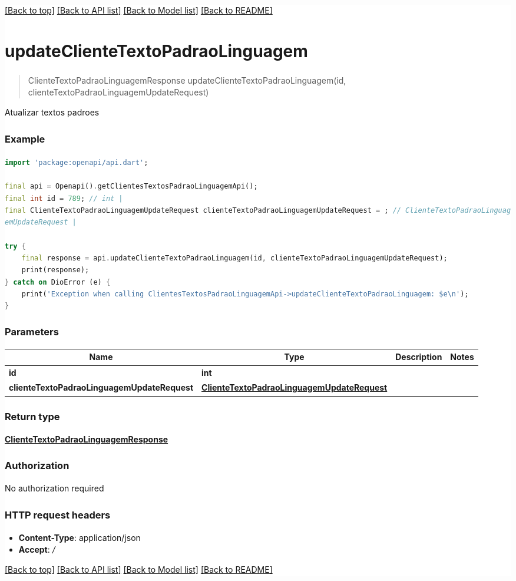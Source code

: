 [[Back to top]](#) [[Back to API list]](../README.md#documentation-for-api-endpoints) [[Back to Model list]](../README.md#documentation-for-models) [[Back to README]](../README.md)

# **updateClienteTextoPadraoLinguagem**
> ClienteTextoPadraoLinguagemResponse updateClienteTextoPadraoLinguagem(id, clienteTextoPadraoLinguagemUpdateRequest)

Atualizar textos padroes

### Example
```dart
import 'package:openapi/api.dart';

final api = Openapi().getClientesTextosPadraoLinguagemApi();
final int id = 789; // int | 
final ClienteTextoPadraoLinguagemUpdateRequest clienteTextoPadraoLinguagemUpdateRequest = ; // ClienteTextoPadraoLinguagemUpdateRequest | 

try {
    final response = api.updateClienteTextoPadraoLinguagem(id, clienteTextoPadraoLinguagemUpdateRequest);
    print(response);
} catch on DioError (e) {
    print('Exception when calling ClientesTextosPadraoLinguagemApi->updateClienteTextoPadraoLinguagem: $e\n');
}
```

### Parameters

Name | Type | Description  | Notes
------------- | ------------- | ------------- | -------------
 **id** | **int**|  | 
 **clienteTextoPadraoLinguagemUpdateRequest** | [**ClienteTextoPadraoLinguagemUpdateRequest**](ClienteTextoPadraoLinguagemUpdateRequest.md)|  | 

### Return type

[**ClienteTextoPadraoLinguagemResponse**](ClienteTextoPadraoLinguagemResponse.md)

### Authorization

No authorization required

### HTTP request headers

 - **Content-Type**: application/json
 - **Accept**: */*

[[Back to top]](#) [[Back to API list]](../README.md#documentation-for-api-endpoints) [[Back to Model list]](../README.md#documentation-for-models) [[Back to README]](../README.md)

